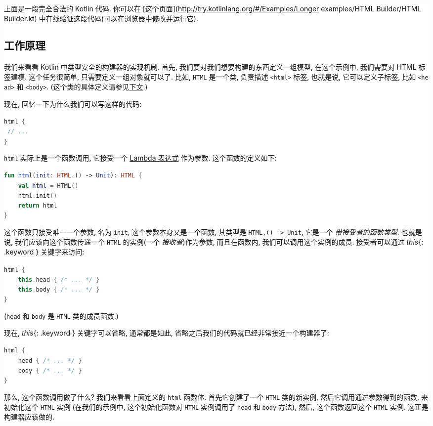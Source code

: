 上面是一段完全合法的 Kotlin 代码.
你可以在 [这个页面](http://try.kotlinlang.org/#/Examples/Longer examples/HTML Builder/HTML Builder.kt) 中在线验证这段代码(可以在浏览器中修改并运行它).

## 工作原理

我们来看看 Kotlin 中类型安全的构建器的实现机制.
首先, 我们要对我们想要构建的东西定义一组模型, 在这个示例中, 我们需要对 HTML 标签建模.
这个任务很简单, 只需要定义一组对象就可以了.
比如, `HTML` 是一个类, 负责描述 `<html>` 标签, 也就是说, 它可以定义子标签, 比如 `<head>` 和 `<body>`.
(这个类的具体定义请参见[下文](#declarations).)

现在, 回忆一下为什么我们可以写这样的代码:

``` kotlin
html {
 // ...
}
```

`html` 实际上是一个函数调用, 它接受一个 [Lambda 表达式](lambdas.html) 作为参数.
这个函数的定义如下:

``` kotlin
fun html(init: HTML.() -> Unit): HTML {
    val html = HTML()
    html.init()
    return html
}
```

这个函数只接受唯一一个参数, 名为 `init`, 这个参数本身又是一个函数, 其类型是 `HTML.() -> Unit`, 它是一个 _带接受者的函数类型_.
也就是说, 我们应该向这个函数传递一个 `HTML` 的实例(一个 _接收者_)作为参数,
而且在函数内, 我们可以调用这个实例的成员.
接受者可以通过 *this*{: .keyword } 关键字来访问:

``` kotlin
html {
    this.head { /* ... */ }
    this.body { /* ... */ }
}
```

(`head` 和 `body` 是 `HTML` 类的成员函数.)

现在, *this*{: .keyword } 关键字可以省略, 通常都是如此, 省略之后我们的代码就已经非常接近一个构建器了:

``` kotlin
html {
    head { /* ... */ }
    body { /* ... */ }
}
```

那么, 这个函数调用做了什么? 我们来看看上面定义的 `html` 函数体.
首先它创建了一个 `HTML` 类的新实例, 然后它调用通过参数得到的函数, 来初始化这个 `HTML` 实例 (在我们的示例中, 这个初始化函数对 `HTML` 实例调用了 `head` 和 `body` 方法), 然后, 这个函数返回这个 `HTML` 实例. 
这正是构建器应该做的.
